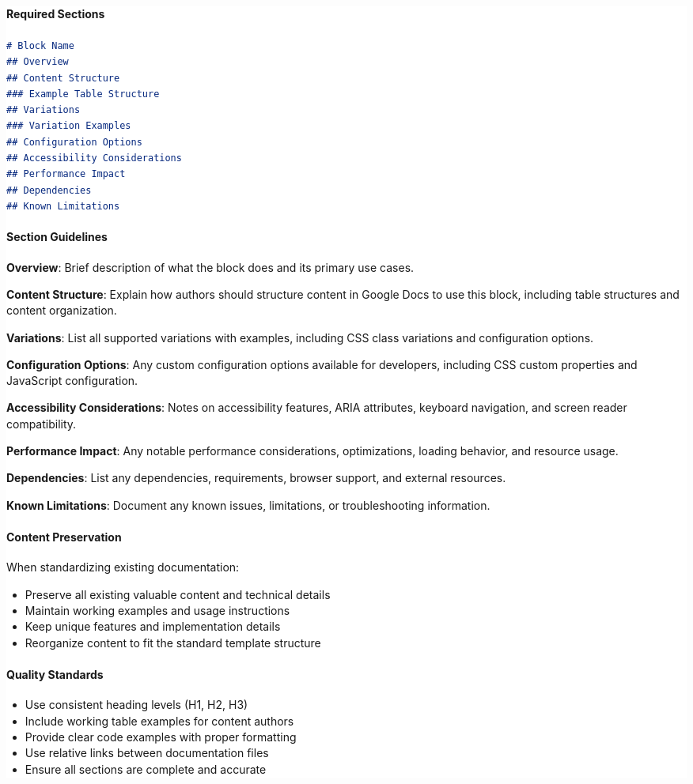 #### Required Sections

```markdown
# Block Name
## Overview
## Content Structure
### Example Table Structure
## Variations
### Variation Examples
## Configuration Options
## Accessibility Considerations
## Performance Impact
## Dependencies
## Known Limitations
```

#### Section Guidelines

**Overview**: Brief description of what the block does and its primary use cases.

**Content Structure**: Explain how authors should structure content in Google Docs to use this block, including table structures and content organization.

**Variations**: List all supported variations with examples, including CSS class variations and configuration options.

**Configuration Options**: Any custom configuration options available for developers, including CSS custom properties and JavaScript configuration.

**Accessibility Considerations**: Notes on accessibility features, ARIA attributes, keyboard navigation, and screen reader compatibility.

**Performance Impact**: Any notable performance considerations, optimizations, loading behavior, and resource usage.

**Dependencies**: List any dependencies, requirements, browser support, and external resources.

**Known Limitations**: Document any known issues, limitations, or troubleshooting information.

#### Content Preservation

When standardizing existing documentation:
- Preserve all existing valuable content and technical details
- Maintain working examples and usage instructions
- Keep unique features and implementation details
- Reorganize content to fit the standard template structure

#### Quality Standards

- Use consistent heading levels (H1, H2, H3)
- Include working table examples for content authors
- Provide clear code examples with proper formatting
- Use relative links between documentation files
- Ensure all sections are complete and accurate